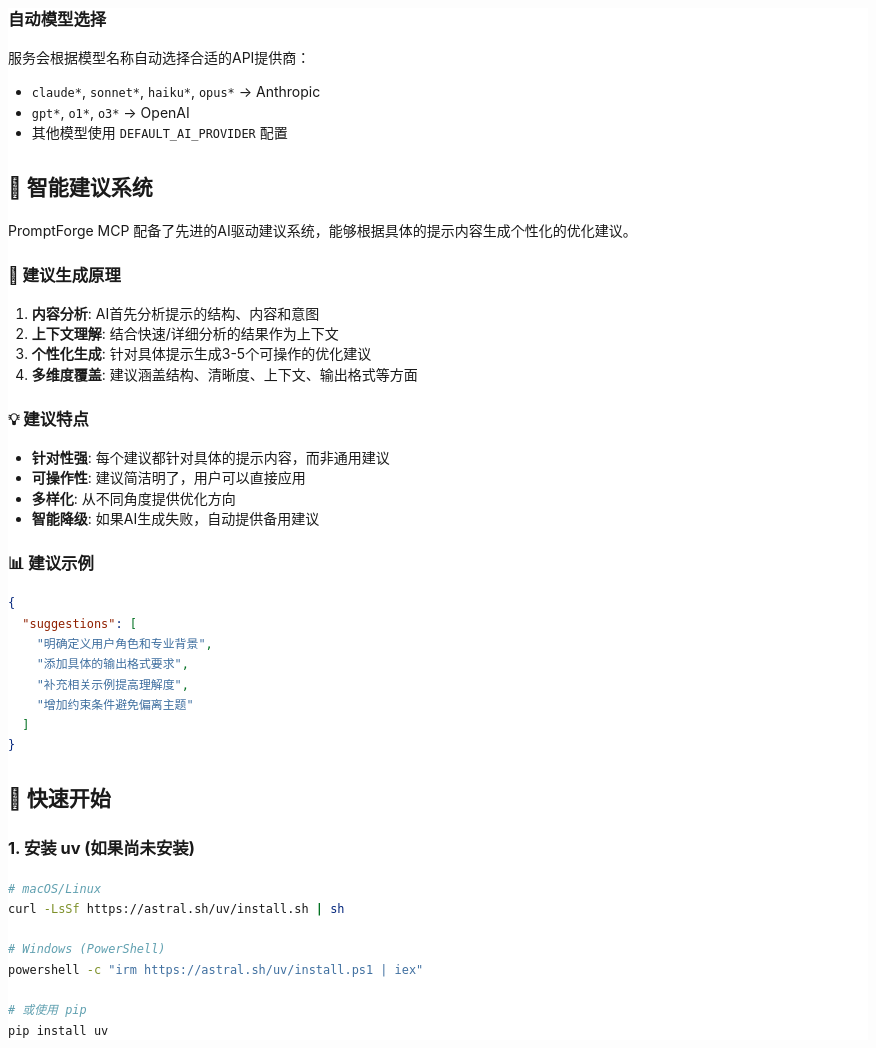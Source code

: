 ### 自动模型选择
服务会根据模型名称自动选择合适的API提供商：
- `claude*`, `sonnet*`, `haiku*`, `opus*` → Anthropic
- `gpt*`, `o1*`, `o3*` → OpenAI  
- 其他模型使用 `DEFAULT_AI_PROVIDER` 配置

## 🧠 智能建议系统

PromptForge MCP 配备了先进的AI驱动建议系统，能够根据具体的提示内容生成个性化的优化建议。

### 🔧 建议生成原理

1. **内容分析**: AI首先分析提示的结构、内容和意图
2. **上下文理解**: 结合快速/详细分析的结果作为上下文
3. **个性化生成**: 针对具体提示生成3-5个可操作的优化建议
4. **多维度覆盖**: 建议涵盖结构、清晰度、上下文、输出格式等方面

### 💡 建议特点

- **针对性强**: 每个建议都针对具体的提示内容，而非通用建议
- **可操作性**: 建议简洁明了，用户可以直接应用
- **多样化**: 从不同角度提供优化方向
- **智能降级**: 如果AI生成失败，自动提供备用建议

### 📊 建议示例

```json
{
  "suggestions": [
    "明确定义用户角色和专业背景",
    "添加具体的输出格式要求",
    "补充相关示例提高理解度",
    "增加约束条件避免偏离主题"
  ]
}
```

## 🚀 快速开始

### 1. 安装 uv (如果尚未安装)

```bash
# macOS/Linux
curl -LsSf https://astral.sh/uv/install.sh | sh

# Windows (PowerShell)
powershell -c "irm https://astral.sh/uv/install.ps1 | iex"

# 或使用 pip
pip install uv
```

